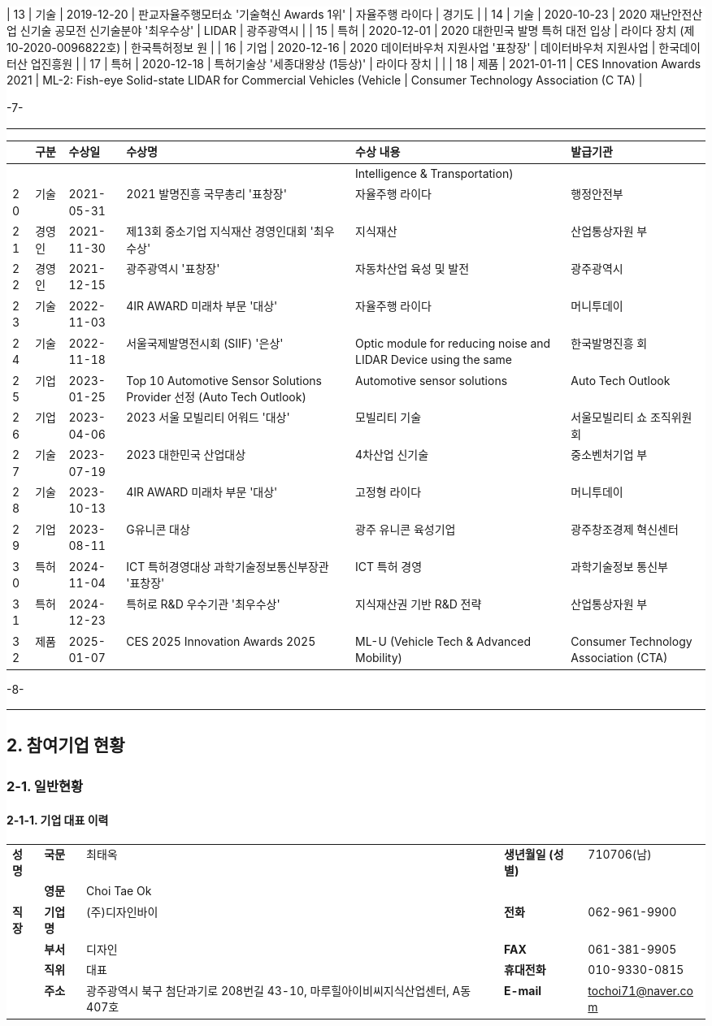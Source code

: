 | 13  | 기술 | 2019-12-20 | 판교자율주행모터쇼 '기술혁신 Awards 1위'              | 자율주행 라이다                                                                            | 경기도                                                    |
| 14  | 기술 | 2020-10-23 | 2020 재난안전산업 신기술 공모전 신기술분야 '최우수상' | LIDAR                                                                                      | 광주광역시                                                |
| 15  | 특허 | 2020-12-01 | 2020 대한민국 발명 특허 대전 입상                     | 라이다 장치 (제10-2020-0096822호)                                                          | 한국특허정보 원                                           |
| 16  | 기업 | 2020-12-16 | 2020 데이터바우처 지원사업 '표창장'                   | 데이터바우처 지원사업                                                                      | 한국데이터산 업진흥원                                     |
| 17  | 특허 | 2020-12-18 | 특허기술상 '세종대왕상 (1등상)'                       | 라이다 장치                                                                                |                                                           |
| 18  | 제품 | 2021-01-11 | CES Innovation Awards 2021                            | ML-2: Fish-eye Solid-state LIDAR for Commercial Vehicles (Vehicle                          | Consumer Technology Association (C TA)                    |

\-7-

---

|     | 구분   | 수상일     | 수상명                                                               | 수상 내용                                                       | 발급기관                              |
| :-- | :----- | :--------- | :------------------------------------------------------------------- | :-------------------------------------------------------------- | :------------------------------------ |
|     |        |            |                                                                      | Intelligence & Transportation)                                  |                                       |
| 20  | 기술   | 2021-05-31 | 2021 발명진흥 국무총리 '표창장'                                      | 자율주행 라이다                                                 | 행정안전부                            |
| 21  | 경영인 | 2021-11-30 | 제13회 중소기업 지식재산 경영인대회 '최우수상'                       | 지식재산                                                        | 산업통상자원 부                       |
| 22  | 경영인 | 2021-12-15 | 광주광역시 '표창장'                                                  | 자동차산업 육성 및 발전                                         | 광주광역시                            |
| 23  | 기술   | 2022-11-03 | 4IR AWARD 미래차 부문 '대상'                                         | 자율주행 라이다                                                 | 머니투데이                            |
| 24  | 기술   | 2022-11-18 | 서울국제발명전시회 (SIIF) '은상'                                     | Optic module for reducing noise and LIDAR Device using the same | 한국발명진흥 회                       |
| 25  | 기업   | 2023-01-25 | Top 10 Automotive Sensor Solutions Provider 선정 (Auto Tech Outlook) | Automotive sensor solutions                                     | Auto Tech Outlook                     |
| 26  | 기업   | 2023-04-06 | 2023 서울 모빌리티 어워드 '대상'                                     | 모빌리티 기술                                                   | 서울모빌리티 쇼 조직위원회            |
| 27  | 기술   | 2023-07-19 | 2023 대한민국 산업대상                                               | 4차산업 신기술                                                  | 중소벤처기업 부                       |
| 28  | 기술   | 2023-10-13 | 4IR AWARD 미래차 부문 '대상'                                         | 고정형 라이다                                                   | 머니투데이                            |
| 29  | 기업   | 2023-08-11 | G유니콘 대상                                                         | 광주 유니콘 육성기업                                            | 광주창조경제 혁신센터                 |
| 30  | 특허   | 2024-11-04 | ICT 특허경영대상 과학기술정보통신부장관 '표창장'                     | ICT 특허 경영                                                   | 과학기술정보 통신부                   |
| 31  | 특허   | 2024-12-23 | 특허로 R\&D 우수기관 '최우수상'                                      | 지식재산권 기반 R\&D 전략                                       | 산업통상자원 부                       |
| 32  | 제품   | 2025-01-07 | CES 2025 Innovation Awards 2025                                      | ML-U (Vehicle Tech & Advanced Mobility)                         | Consumer Technology Association (CTA) |

\-8-

---

## 2\. 참여기업 현황

### 2-1. 일반현황

#### 2-1-1. 기업 대표 이력

|          |                |                                                                                 |                     |                    |
| :------- | :------------- | :------------------------------------------------------------------------------ | :------------------ | :----------------- |
| **성명** | **국문**       | 최태옥                                                                          | **생년월일 (성별)** | 710706(남)         |
|          | **영문**       | Choi Tae Ok                                                                     |                     |                    |
| **직장** | **기업명**     | (주)디자인바이                                                                  | **전화**            | 062-961-9900       |
|          | **부서**       | 디자인                                                                          | **FAX**             | 061-381-9905       |
|          | **직위**       | 대표                                                                            | **휴대전화**        | 010-9330-0815      |
|          | **주소**       | 광주광역시 북구 첨단과기로 208번길 43-10, 마루힐아이비씨지식산업센터, A동 407호 | **E-mail**          | tochoi71@naver.com |